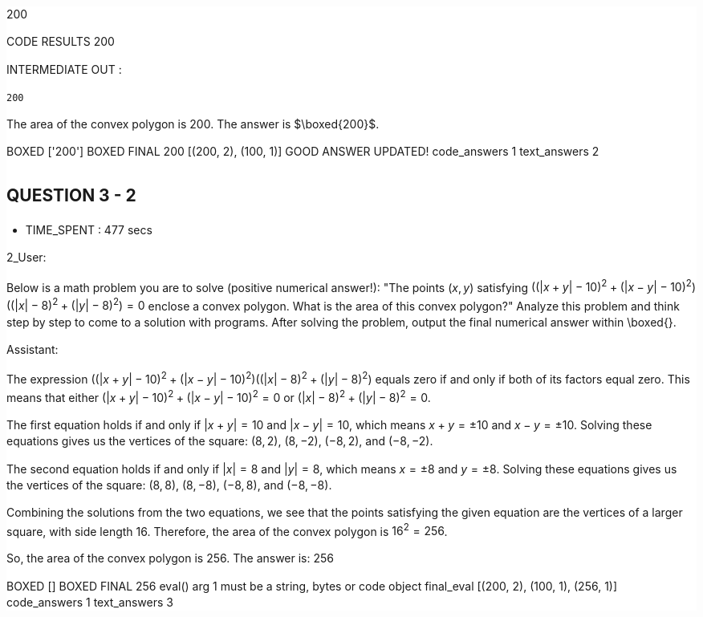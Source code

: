 200

CODE RESULTS 200

INTERMEDIATE OUT :
```output
200
```
The area of the convex polygon is $200$. The answer is $\boxed{200}$.

BOXED ['200']
BOXED FINAL 200
[(200, 2), (100, 1)]
GOOD ANSWER UPDATED!
code_answers 1 text_answers 2



## QUESTION 3 - 2 
- TIME_SPENT : 477 secs

2_User:


Below is a math problem you are to solve (positive numerical answer!):
"The points $\left(x, y\right)$ satisfying $((\vert x + y \vert - 10)^2 + ( \vert x - y \vert - 10)^2)((\vert x \vert - 8)^2 + ( \vert y \vert - 8)^2) = 0$ enclose a convex polygon. What is the area of this convex polygon?"
Analyze this problem and think step by step to come to a solution with programs. After solving the problem, output the final numerical answer within \boxed{}.

Assistant:

 The expression $((\vert x + y \vert - 10)^2 + ( \vert x - y \vert - 10)^2)((\vert x \vert - 8)^2 + ( \vert y \vert - 8)^2)$ equals zero if and only if both of its factors equal zero. This means that either $(\vert x + y \vert - 10)^2 + ( \vert x - y \vert - 10)^2 = 0$ or $(\vert x \vert - 8)^2 + ( \vert y \vert - 8)^2 = 0$.

The first equation holds if and only if $\vert x + y \vert = 10$ and $\vert x - y \vert = 10$, which means $x + y = \pm 10$ and $x - y = \pm 10$. Solving these equations gives us the vertices of the square: $(8, 2)$, $(8, -2)$, $(-8, 2)$, and $(-8, -2)$.

The second equation holds if and only if $\vert x \vert = 8$ and $\vert y \vert = 8$, which means $x = \pm 8$ and $y = \pm 8$. Solving these equations gives us the vertices of the square: $(8, 8)$, $(8, -8)$, $(-8, 8)$, and $(-8, -8)$.

Combining the solutions from the two equations, we see that the points satisfying the given equation are the vertices of a larger square, with side length $16$. Therefore, the area of the convex polygon is $16^2 = 256$.

So, the area of the convex polygon is $256$. The answer is: $256$

BOXED []
BOXED FINAL 256
eval() arg 1 must be a string, bytes or code object final_eval
[(200, 2), (100, 1), (256, 1)]
code_answers 1 text_answers 3
